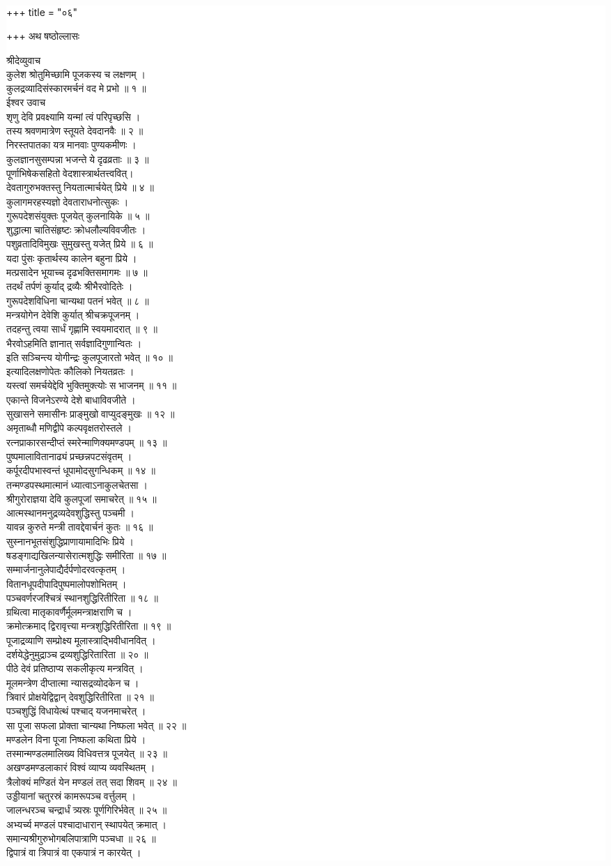 +++
title = "०६"

+++
अथ षष्ठोल्लासः  
  
  
  
श्रीदेव्युवाच  
कुलेश श्रोतुमिच्छामि पूजकस्य च लक्षणम् ।   
कुलद्रव्यादिसंस्कारमर्चनं वद मे प्रभो ॥ १ ॥  
ईश्वर उवाच  
शृणु देवि प्रवक्ष्यामि यन्मां त्वं परिपृच्छसि ।   
तस्य श्रवणमात्रेण स्तूयते देवदानवैः ॥ २ ॥  
निरस्तपातका यत्र मानवाः पुण्यकमीणः ।   
कुलज्ञानसुसम्पन्ना भजन्ते ये दृढव्रताः ॥ ३ ॥  
पूर्णाभिषेकसहितो वेदशास्त्रार्थतत्त्ववित्।   
देवतागुरुभक्तस्तु नियतात्मार्चयेत् प्रिये ॥ ४ ॥  
कुलागमरहस्यज्ञो देवताराधनोत्सुकः ।   
गुरूपदेशसंयुक्तः पूजयेत् कुलनायिके ॥ ५ ॥  
शुद्धात्मा चातिसंहृष्टः क्रोधलौल्यविवजीतः ।   
पशुव्रतादिविमुखः सुमुखस्तु यजेत् प्रिये ॥ ६ ॥  
यदा पुंसः कृतार्थस्य कालेन बहुना प्रिये ।   
मत्प्रसादेन भूयाच्च दृढभक्तिसमागमः ॥ ७ ॥  
तदर्थं तर्पणं कुर्याद् द्रव्यैः श्रीभैरवोदितेः ।   
गुरूपदेशविधिना चान्यथा पतनं भवेत् ॥ ८ ॥  
मन्त्रयोगेन देवेशि कुर्यात् श्रीचक्रपूजनम् ।   
तदहन्तु त्वया सार्धं गृह्णामि स्वयमादरात् ॥ ९ ॥  
भैरवोऽहमिति ज्ञानात् सर्वज्ञादिगुणान्वितः ।   
इति सञ्चिन्त्य योगीन्द्रः कुलपूजारतो भवेत् ॥ १० ॥  
इत्यादिलक्षणोपेतः कौलिको नियतव्रतः ।   
यस्त्वां समर्चयेद्देवि भुक्तिमुक्त्योः स भाजनम् ॥ ११ ॥  
एकान्ते विजनेऽरण्ये देशे बाधाविवजीते ।   
सुखासने समासीनः प्राङ्मुखो वाप्युदङ्मुखः ॥ १२ ॥  
अमृताब्धौ मणिद्वीपे कल्पवृक्षतरोस्तले ।   
रत्नप्राकारसन्दीप्तं स्मरेन्माणिक्यमण्डपम् ॥ १३ ॥  
पुष्पमालावितानाढ्यं प्रच्छन्नपटसंवृतम् ।   
कर्पूरदीपभास्वन्तं धूपामोदसुगन्धिकम् ॥ १४ ॥  
तन्मण्डपस्थमात्मानं ध्यात्वाऽनाकुलचेतसा ।   
श्रीगुरोराज्ञया देवि कुलपूजां समाचरेत् ॥ १५ ॥  
आत्मस्थानमनुद्रव्यदेवशुद्धिस्तु पञ्चमी ।   
यावन्न कुरुते मन्त्री तावद्देवार्चनं कुतः ॥ १६ ॥  
सुस्नानभूतसंशुद्धिप्राणायामादिभिः प्रिये ।   
षडङ्गाद्यखिलन्यासेरात्मशुद्धिः समीरिता ॥ १७ ॥  
सम्मार्जनानुलेपाद्यैर्दर्पणोदरवत्कृतम् ।   
वितानधूपदीपादिपुष्पमालोपशोभितम् ।   
पञ्चवर्णरजश्चित्रं स्थानशुद्धिरितीरिता ॥ १८ ॥  
ग्रथित्वा मातृकावर्णैर्मूलमन्त्राक्षराणि च ।   
क्रमोत्क्रमाद् द्विरावृत्त्या मन्त्रशुद्धिरितीरिता ॥ १९ ॥  
पूजाद्रव्याणि सम्प्रोक्ष्य मूलास्त्राद्भिवीधानवित् ।   
दर्शयेद्धेनुमुद्राञ्च द्रव्यशुद्धिरितारिता ॥ २० ॥  
पीठे देवं प्रतिष्ठाप्य सकलीकृत्य मन्त्रवित् ।   
मूलमन्त्रेण दीप्तात्मा न्यासद्रव्योदकेन च ।   
त्रिवारं प्रोक्षयेद्विद्वान् देवशुद्धिरितीरिता ॥ २१ ॥  
पञ्चशुद्धिं विधायेत्थं पश्चाद् यजनमाचरेत् ।   
सा पूजा सफला प्रोक्ता चान्यथा निष्फला भवेत् ॥ २२ ॥  
मण्डलेन विना पूजा निष्फला कथिता प्रिये ।   
तस्मान्मण्डलमालिख्य विधिवत्तत्र पूजयेत् ॥ २३ ॥  
अखण्डमण्डलाकारं विश्वं व्याप्य व्यवस्थितम् ।   
त्रैलोक्यं मण्डितं येन मण्डलं तत् सदा शिवम् ॥ २४ ॥  
उड्डीयानां चतुरस्रं कामरूपञ्च वर्त्तुलम् ।   
जालन्धरञ्च चन्द्रार्धं त्र्यस्रः पूर्णगिरिर्भवेत् ॥ २५ ॥  
अभ्यर्च्य मण्डलं पश्चादाधारान् स्थापयेत् क्रमात् ।   
समान्यश्रीगुरुभोगबलिपात्राणि पञ्चधा ॥ २६ ॥  
द्विपात्रं वा त्रिपात्रं वा एकपात्रं न कारयेत् ।   